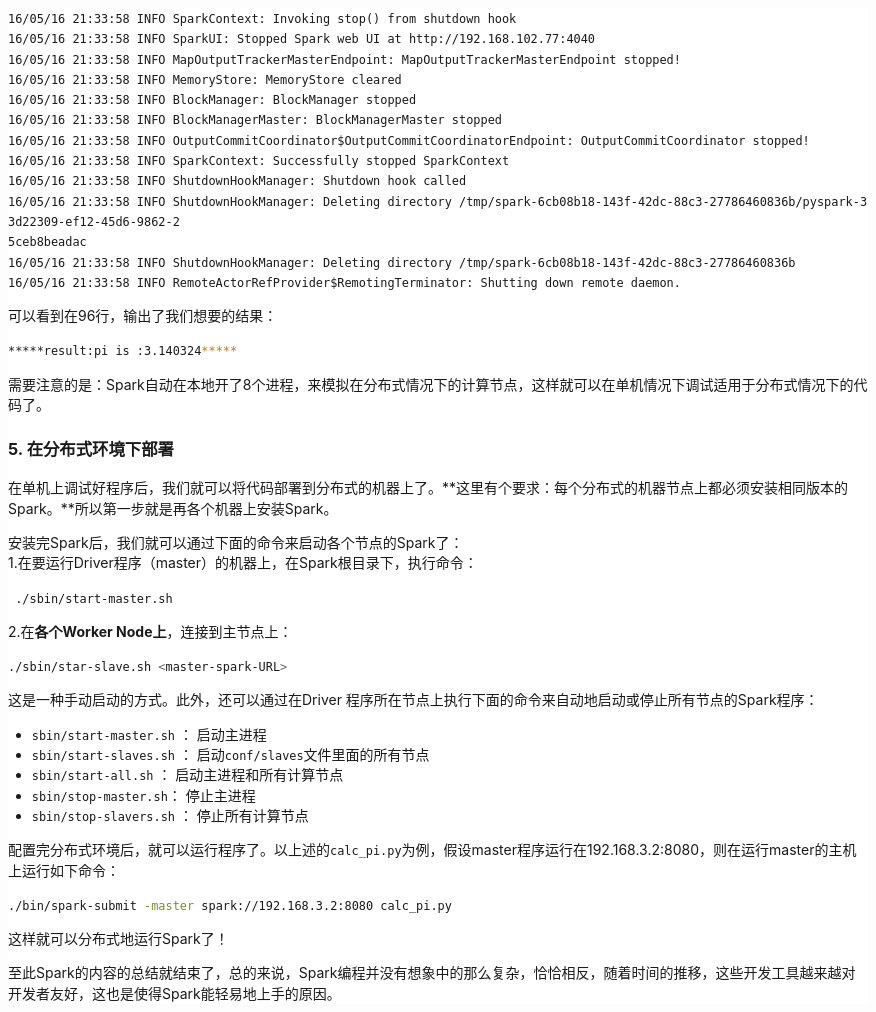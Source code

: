 ```
16/05/16 21:33:58 INFO SparkContext: Invoking stop() from shutdown hook
16/05/16 21:33:58 INFO SparkUI: Stopped Spark web UI at http://192.168.102.77:4040
16/05/16 21:33:58 INFO MapOutputTrackerMasterEndpoint: MapOutputTrackerMasterEndpoint stopped!
16/05/16 21:33:58 INFO MemoryStore: MemoryStore cleared
16/05/16 21:33:58 INFO BlockManager: BlockManager stopped
16/05/16 21:33:58 INFO BlockManagerMaster: BlockManagerMaster stopped
16/05/16 21:33:58 INFO OutputCommitCoordinator$OutputCommitCoordinatorEndpoint: OutputCommitCoordinator stopped!
16/05/16 21:33:58 INFO SparkContext: Successfully stopped SparkContext
16/05/16 21:33:58 INFO ShutdownHookManager: Shutdown hook called
16/05/16 21:33:58 INFO ShutdownHookManager: Deleting directory /tmp/spark-6cb08b18-143f-42dc-88c3-27786460836b/pyspark-33d22309-ef12-45d6-9862-2
5ceb8beadac
16/05/16 21:33:58 INFO ShutdownHookManager: Deleting directory /tmp/spark-6cb08b18-143f-42dc-88c3-27786460836b
16/05/16 21:33:58 INFO RemoteActorRefProvider$RemotingTerminator: Shutting down remote daemon.
```

可以看到在96行，输出了我们想要的结果：
```bash
*****result:pi is :3.140324*****
```
需要注意的是：Spark自动在本地开了8个进程，来模拟在分布式情况下的计算节点，这样就可以在单机情况下调试适用于分布式情况下的代码了。  

### 5. 在分布式环境下部署
在单机上调试好程序后，我们就可以将代码部署到分布式的机器上了。**这里有个要求：每个分布式的机器节点上都必须安装相同版本的Spark。**所以第一步就是再各个机器上安装Spark。  

安装完Spark后，我们就可以通过下面的命令来启动各个节点的Spark了：  
1.在要运行Driver程序（master）的机器上，在Spark根目录下，执行命令：
```bash
 ./sbin/start-master.sh
```
2.在**各个Worker Node上**，连接到主节点上：
```bash
./sbin/star-slave.sh <master-spark-URL>
```

这是一种手动启动的方式。此外，还可以通过在Driver 程序所在节点上执行下面的命令来自动地启动或停止所有节点的Spark程序：
* `sbin/start-master.sh` ： 启动主进程 
* `sbin/start-slaves.sh` ： 启动`conf/slaves`文件里面的所有节点
* `sbin/start-all.sh` ： 启动主进程和所有计算节点
* `sbin/stop-master.sh`： 停止主进程
* `sbin/stop-slavers.sh` ： 停止所有计算节点

配置完分布式环境后，就可以运行程序了。以上述的`calc_pi.py`为例，假设master程序运行在192.168.3.2:8080，则在运行master的主机上运行如下命令：
```bash
./bin/spark-submit -master spark://192.168.3.2:8080 calc_pi.py
```
这样就可以分布式地运行Spark了！

至此Spark的内容的总结就结束了，总的来说，Spark编程并没有想象中的那么复杂，恰恰相反，随着时间的推移，这些开发工具越来越对开发者友好，这也是使得Spark能轻易地上手的原因。  

